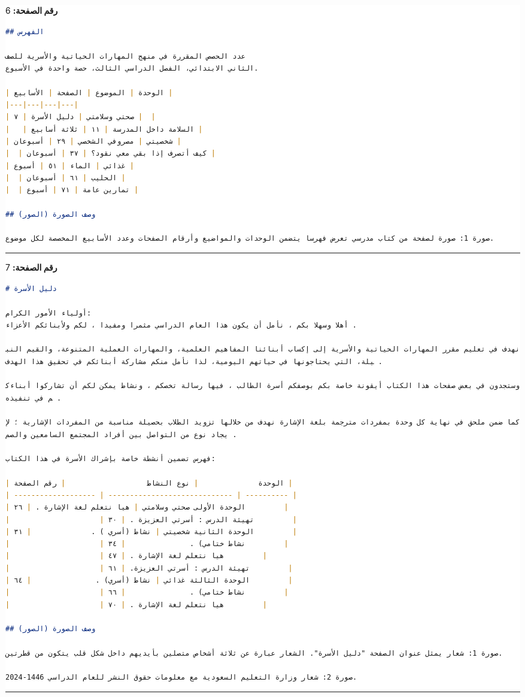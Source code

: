 **رقم الصفحة:** 6
```markdown
## الفهرس

عدد الحصص المقررة في منهج المهارات الحياتية والأسرية للصف
الثاني الابتدائي، الفصل الدراسي الثالث، حصة واحدة في الأسبوع.

| الوحدة | الموضوع | الصفحة | الأسابيع |
|---|---|---|---|
| صحتي وسلامتي | دليل الأسرة | ٧ |  |
|   | السلامة داخل المدرسة | ١١ | ثلاثة أسابيع |
| شخصيتي | مصروفي الشخصي | ٢٩ | أسبوعان |
|  | كيف أتصرف إذا بقي معي نقود؟ | ٣٧ | أسبوعان |
| غذائي | الماء | ٥١ | أسبوع |
|  | الحليب | ٦١ | أسبوعان |
|  | تمارين عامة | ٧١ | أسبوع |

## وصف الصورة (الصور)

صورة 1: صورة لصفحة من كتاب مدرسي تعرض فهرسا يتضمن الوحدات والمواضيع وأرقام الصفحات وعدد الأسابيع المخصصة لكل موضوع.
```
-----------------------------------------

**رقم الصفحة:** 7
```markdown
# دليل الأسرة

أولياء الأمور الكرام:
أهلا وسهلا بكم ، نأمل أن يكون هذا العام الدراسي مثمرا ومفيدا ، لكم ولأبنائكم الأعزاء .

نهدف في تعليم مقرر المهارات الحياتية والأسرية إلى إكساب أبنائنا المفاهيم العلمية، والمهارات العملية المتنوعة، والقيم النبيلة، التي يحتاجونها في حياتهم اليومية، لذا نأمل منكم مشاركة أبنائكم في تحقيق هذا الهدف .

وستجدون في بعض صفحات هذا الكتاب أيقونة خاصة بكم بوصفكم أسرة الطالب ، فيها رسالة تخصكم ، ونشاط يمكن لكم أن تشاركوا أبناءكم في تنفيذه .

كما ضمن ملحق في نهاية كل وحدة بمفردات مترجمة بلغة الإشارة نهدف من خلالها تزويد الطلاب بحصيلة مناسبة من المفردات الإشارية ؛ لإيجاد نوع من التواصل بين أفراد المجتمع السامعين والصم .

فهرس تضمين أنشطة خاصة بإشراك الأسرة في هذا الكتاب:

| الوحدة              | نوع النشاط                   | رقم الصفحة |
| ------------------- | ----------------------------- | ---------- |
| الوحدة الأولى صحتي وسلامتي | هيا نتعلم لغة الإشارة . | ٢٦         |
|                     | تهيئة الدرس : أسرتي العزيزة . | ٣٠         |
| الوحدة الثانية شخصيتي | نشاط (أسري ) .              | ٣١         |
|                     | نشاط ختامي) .               | ٣٤         |
|                     | هيا نتعلم لغة الإشارة . | ٤٧         |
|                     | تهيئة الدرس : أسرتي العزيزة. | ٦١         |
| الوحدة الثالثة غذائي | نشاط (أسري) .               | ٦٤         |
|                     | نشاط ختامي) .               | ٦٦         |
|                     | هيا نتعلم لغة الإشارة . | ٧٠         |

## وصف الصورة (الصور)

صورة 1: شعار يمثل عنوان الصفحة "دليل الأسرة". الشعار عبارة عن ثلاثة أشخاص متصلين بأيديهم داخل شكل قلب يتكون من قطرتين.

صورة 2: شعار وزارة التعليم السعودية مع معلومات حقوق النشر للعام الدراسي 1446-2024.
```
-----------------------------------------
